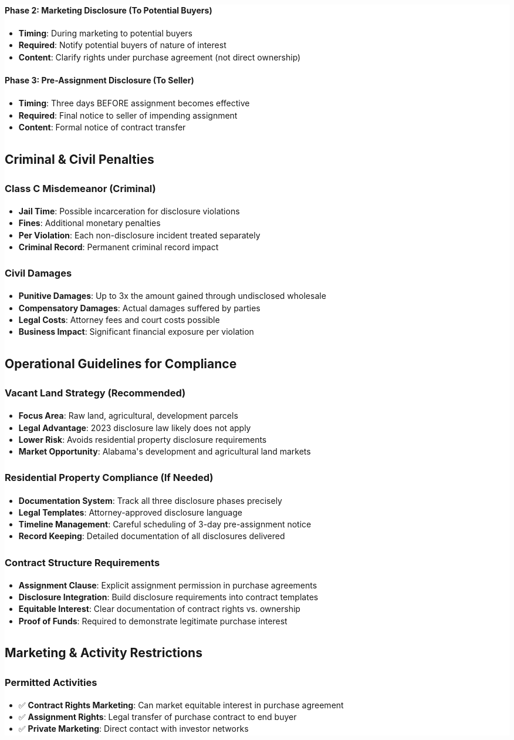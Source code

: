 #### Phase 2: Marketing Disclosure (To Potential Buyers)
- **Timing**: During marketing to potential buyers
- **Required**: Notify potential buyers of nature of interest
- **Content**: Clarify rights under purchase agreement (not direct ownership)

#### Phase 3: Pre-Assignment Disclosure (To Seller)  
- **Timing**: Three days BEFORE assignment becomes effective
- **Required**: Final notice to seller of impending assignment
- **Content**: Formal notice of contract transfer

## Criminal & Civil Penalties

### Class C Misdemeanor (Criminal)
- **Jail Time**: Possible incarceration for disclosure violations
- **Fines**: Additional monetary penalties
- **Per Violation**: Each non-disclosure incident treated separately
- **Criminal Record**: Permanent criminal record impact

### Civil Damages
- **Punitive Damages**: Up to 3x the amount gained through undisclosed wholesale
- **Compensatory Damages**: Actual damages suffered by parties
- **Legal Costs**: Attorney fees and court costs possible
- **Business Impact**: Significant financial exposure per violation

## Operational Guidelines for Compliance

### Vacant Land Strategy (Recommended)
- **Focus Area**: Raw land, agricultural, development parcels
- **Legal Advantage**: 2023 disclosure law likely does not apply
- **Lower Risk**: Avoids residential property disclosure requirements
- **Market Opportunity**: Alabama's development and agricultural land markets

### Residential Property Compliance (If Needed)
- **Documentation System**: Track all three disclosure phases precisely
- **Legal Templates**: Attorney-approved disclosure language
- **Timeline Management**: Careful scheduling of 3-day pre-assignment notice
- **Record Keeping**: Detailed documentation of all disclosures delivered

### Contract Structure Requirements
- **Assignment Clause**: Explicit assignment permission in purchase agreements
- **Disclosure Integration**: Build disclosure requirements into contract templates
- **Equitable Interest**: Clear documentation of contract rights vs. ownership
- **Proof of Funds**: Required to demonstrate legitimate purchase interest

## Marketing & Activity Restrictions

### Permitted Activities
- ✅ **Contract Rights Marketing**: Can market equitable interest in purchase agreement
- ✅ **Assignment Rights**: Legal transfer of purchase contract to end buyer
- ✅ **Private Marketing**: Direct contact with investor networks
